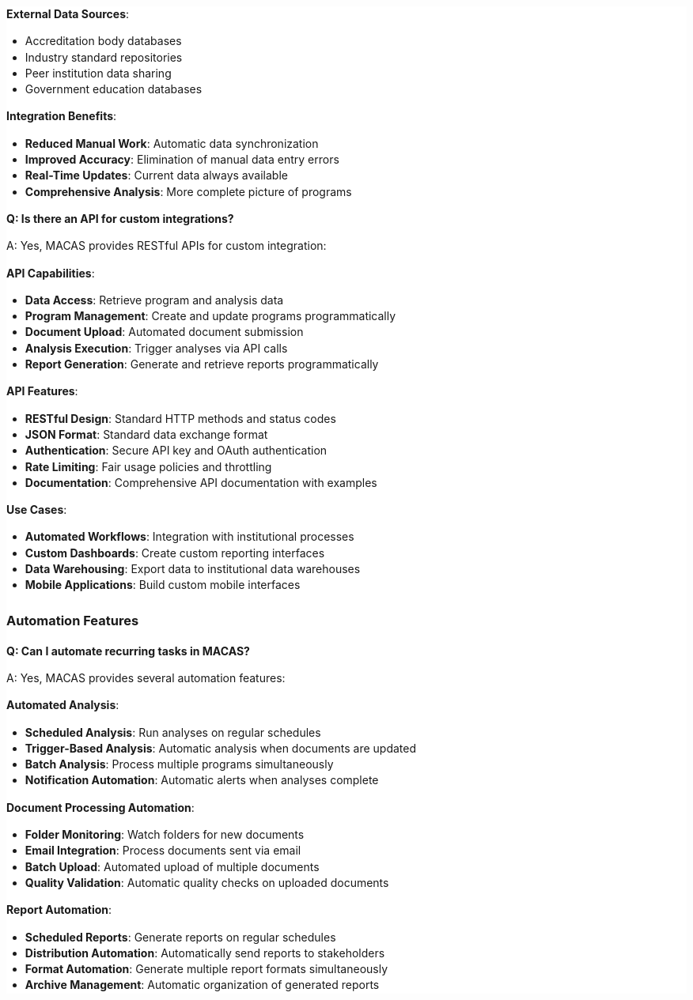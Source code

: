 **External Data Sources**:
- Accreditation body databases
- Industry standard repositories
- Peer institution data sharing
- Government education databases

**Integration Benefits**:
- **Reduced Manual Work**: Automatic data synchronization
- **Improved Accuracy**: Elimination of manual data entry errors
- **Real-Time Updates**: Current data always available
- **Comprehensive Analysis**: More complete picture of programs

**Q: Is there an API for custom integrations?**

A: Yes, MACAS provides RESTful APIs for custom integration:

**API Capabilities**:
- **Data Access**: Retrieve program and analysis data
- **Program Management**: Create and update programs programmatically
- **Document Upload**: Automated document submission
- **Analysis Execution**: Trigger analyses via API calls
- **Report Generation**: Generate and retrieve reports programmatically

**API Features**:
- **RESTful Design**: Standard HTTP methods and status codes
- **JSON Format**: Standard data exchange format
- **Authentication**: Secure API key and OAuth authentication
- **Rate Limiting**: Fair usage policies and throttling
- **Documentation**: Comprehensive API documentation with examples

**Use Cases**:
- **Automated Workflows**: Integration with institutional processes
- **Custom Dashboards**: Create custom reporting interfaces
- **Data Warehousing**: Export data to institutional data warehouses
- **Mobile Applications**: Build custom mobile interfaces

### Automation Features

**Q: Can I automate recurring tasks in MACAS?**

A: Yes, MACAS provides several automation features:

**Automated Analysis**:
- **Scheduled Analysis**: Run analyses on regular schedules
- **Trigger-Based Analysis**: Automatic analysis when documents are updated
- **Batch Analysis**: Process multiple programs simultaneously
- **Notification Automation**: Automatic alerts when analyses complete

**Document Processing Automation**:
- **Folder Monitoring**: Watch folders for new documents
- **Email Integration**: Process documents sent via email
- **Batch Upload**: Automated upload of multiple documents
- **Quality Validation**: Automatic quality checks on uploaded documents

**Report Automation**:
- **Scheduled Reports**: Generate reports on regular schedules
- **Distribution Automation**: Automatically send reports to stakeholders
- **Format Automation**: Generate multiple report formats simultaneously
- **Archive Management**: Automatic organization of generated reports
